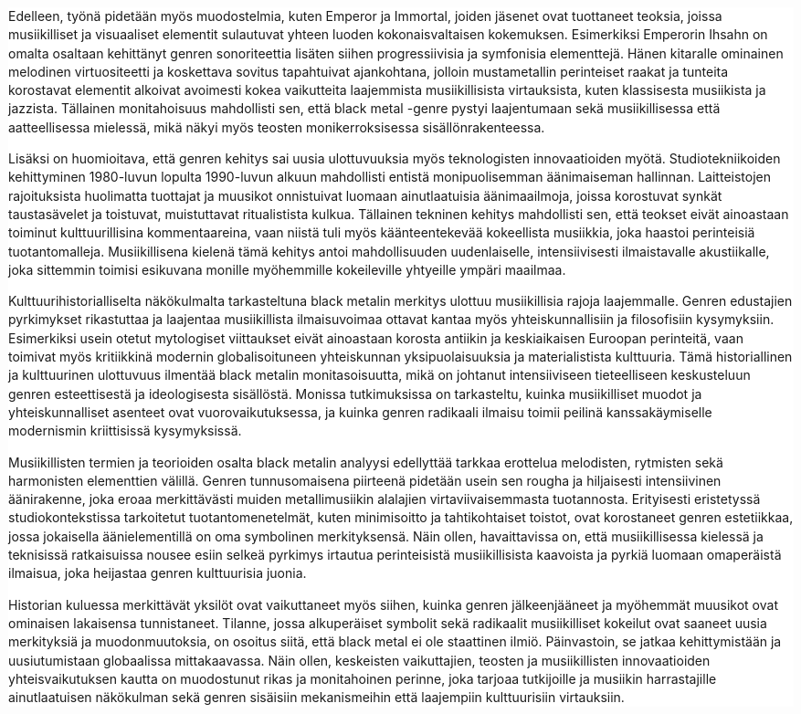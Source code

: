Edelleen, työnä pidetään myös muodostelmia, kuten Emperor ja Immortal, joiden jäsenet ovat
tuottaneet teoksia, joissa musiikilliset ja visuaaliset elementit sulautuvat yhteen luoden
kokonaisvaltaisen kokemuksen. Esimerkiksi Emperorin Ihsahn on omalta osaltaan kehittänyt genren
sonoriteettia lisäten siihen progressiivisia ja symfonisia elementtejä. Hänen kitaralle ominainen
melodinen virtuositeetti ja koskettava sovitus tapahtuivat ajankohtana, jolloin mustametallin
perinteiset raakat ja tunteita korostavat elementit alkoivat avoimesti kokea vaikutteita laajemmista
musiikillisista virtauksista, kuten klassisesta musiikista ja jazzista. Tällainen monitahoisuus
mahdollisti sen, että black metal -genre pystyi laajentumaan sekä musiikillisessa että
aatteellisessa mielessä, mikä näkyi myös teosten monikerroksisessa sisällönrakenteessa.

Lisäksi on huomioitava, että genren kehitys sai uusia ulottuvuuksia myös teknologisten
innovaatioiden myötä. Studiotekniikoiden kehittyminen 1980-luvun lopulta 1990-luvun alkuun
mahdollisti entistä monipuolisemman äänimaiseman hallinnan. Laitteistojen rajoituksista huolimatta
tuottajat ja muusikot onnistuivat luomaan ainutlaatuisia äänimaailmoja, joissa korostuvat synkät
taustasävelet ja toistuvat, muistuttavat ritualistista kulkua. Tällainen tekninen kehitys
mahdollisti sen, että teokset eivät ainoastaan toiminut kulttuurillisina kommentaareina, vaan niistä
tuli myös käänteentekevää kokeellista musiikkia, joka haastoi perinteisiä tuotantomalleja.
Musiikillisena kielenä tämä kehitys antoi mahdollisuuden uudenlaiselle, intensiivisesti
ilmaistavalle akustiikalle, joka sittemmin toimisi esikuvana monille myöhemmille kokeileville
yhtyeille ympäri maailmaa.

Kulttuurihistorialliselta näkökulmalta tarkasteltuna black metalin merkitys ulottuu musiikillisia
rajoja laajemmalle. Genren edustajien pyrkimykset rikastuttaa ja laajentaa musiikillista
ilmaisuvoimaa ottavat kantaa myös yhteiskunnallisiin ja filosofisiin kysymyksiin. Esimerkiksi usein
otetut mytologiset viittaukset eivät ainoastaan korosta antiikin ja keskiaikaisen Euroopan
perinteitä, vaan toimivat myös kritiikkinä modernin globalisoituneen yhteiskunnan yksipuolaisuuksia
ja materialistista kulttuuria. Tämä historiallinen ja kulttuurinen ulottuvuus ilmentää black metalin
monitasoisuutta, mikä on johtanut intensiiviseen tieteelliseen keskusteluun genren esteettisestä ja
ideologisesta sisällöstä. Monissa tutkimuksissa on tarkasteltu, kuinka musiikilliset muodot ja
yhteiskunnalliset asenteet ovat vuorovaikutuksessa, ja kuinka genren radikaali ilmaisu toimii
peilinä kanssakäymiselle modernismin kriittisissä kysymyksissä.

Musiikillisten termien ja teorioiden osalta black metalin analyysi edellyttää tarkkaa erottelua
melodisten, rytmisten sekä harmonisten elementtien välillä. Genren tunnusomaisena piirteenä pidetään
usein sen rougha ja hiljaisesti intensiivinen äänirakenne, joka eroaa merkittävästi muiden
metallimusiikin alalajien virtaviivaisemmasta tuotannosta. Erityisesti eristetyssä
studiokontekstissa tarkoitetut tuotantomenetelmät, kuten minimisoitto ja tahtikohtaiset toistot,
ovat korostaneet genren estetiikkaa, jossa jokaisella äänielementillä on oma symbolinen
merkityksensä. Näin ollen, havaittavissa on, että musiikillisessa kielessä ja teknisissä
ratkaisuissa nousee esiin selkeä pyrkimys irtautua perinteisistä musiikillisista kaavoista ja pyrkiä
luomaan omaperäistä ilmaisua, joka heijastaa genren kulttuurisia juonia.

Historian kuluessa merkittävät yksilöt ovat vaikuttaneet myös siihen, kuinka genren jälkeenjääneet
ja myöhemmät muusikot ovat ominaisen lakaisensa tunnistaneet. Tilanne, jossa alkuperäiset symbolit
sekä radikaalit musiikilliset kokeilut ovat saaneet uusia merkityksiä ja muodonmuutoksia, on osoitus
siitä, että black metal ei ole staattinen ilmiö. Päinvastoin, se jatkaa kehittymistään ja
uusiutumistaan globaalissa mittakaavassa. Näin ollen, keskeisten vaikuttajien, teosten ja
musiikillisten innovaatioiden yhteisvaikutuksen kautta on muodostunut rikas ja monitahoinen perinne,
joka tarjoaa tutkijoille ja musiikin harrastajille ainutlaatuisen näkökulman sekä genren sisäisiin
mekanismeihin että laajempiin kulttuurisiin virtauksiin.
